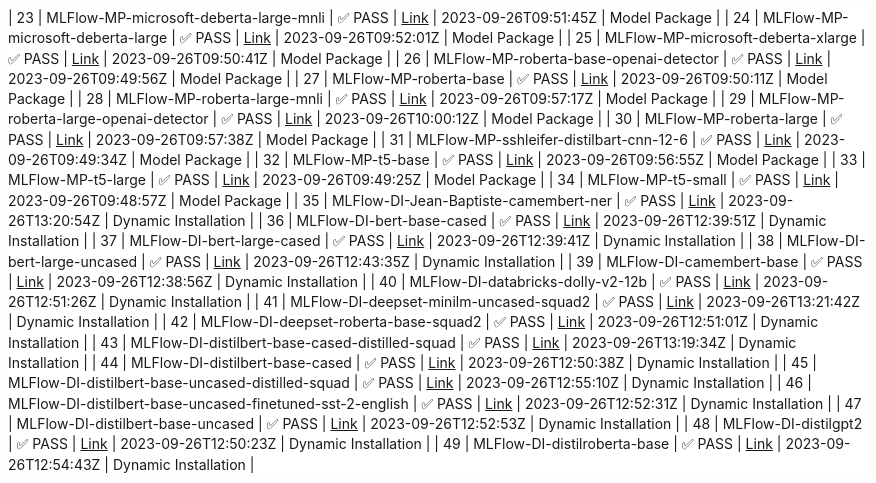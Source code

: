 | 23 | MLFlow-MP-microsoft-deberta-large-mnli                    | ✅ PASS   | [Link](https://github.com/Azure/azure-ai-model-catalog/actions/runs/6310988471) | 2023-09-26T09:51:45Z | Model Package                        |
| 24 | MLFlow-MP-microsoft-deberta-large                         | ✅ PASS   | [Link](https://github.com/Azure/azure-ai-model-catalog/actions/runs/6310991152) | 2023-09-26T09:52:01Z | Model Package                        |
| 25 | MLFlow-MP-microsoft-deberta-xlarge                        | ✅ PASS   | [Link](https://github.com/Azure/azure-ai-model-catalog/actions/runs/6310978288) | 2023-09-26T09:50:41Z | Model Package                        |
| 26 | MLFlow-MP-roberta-base-openai-detector                    | ✅ PASS   | [Link](https://github.com/Azure/azure-ai-model-catalog/actions/runs/6310970886) | 2023-09-26T09:49:56Z | Model Package                        |
| 27 | MLFlow-MP-roberta-base                                    | ✅ PASS   | [Link](https://github.com/Azure/azure-ai-model-catalog/actions/runs/6310973596) | 2023-09-26T09:50:11Z | Model Package                        |
| 28 | MLFlow-MP-roberta-large-mnli                              | ✅ PASS   | [Link](https://github.com/Azure/azure-ai-model-catalog/actions/runs/6311040369) | 2023-09-26T09:57:17Z | Model Package                        |
| 29 | MLFlow-MP-roberta-large-openai-detector                   | ✅ PASS   | [Link](https://github.com/Azure/azure-ai-model-catalog/actions/runs/6311066577) | 2023-09-26T10:00:12Z | Model Package                        |
| 30 | MLFlow-MP-roberta-large                                   | ✅ PASS   | [Link](https://github.com/Azure/azure-ai-model-catalog/actions/runs/6311043781) | 2023-09-26T09:57:38Z | Model Package                        |
| 31 | MLFlow-MP-sshleifer-distilbart-cnn-12-6                   | ✅ PASS   | [Link](https://github.com/Azure/azure-ai-model-catalog/actions/runs/6310967673) | 2023-09-26T09:49:34Z | Model Package                        |
| 32 | MLFlow-MP-t5-base                                         | ✅ PASS   | [Link](https://github.com/Azure/azure-ai-model-catalog/actions/runs/6311037394) | 2023-09-26T09:56:55Z | Model Package                        |
| 33 | MLFlow-MP-t5-large                                        | ✅ PASS   | [Link](https://github.com/Azure/azure-ai-model-catalog/actions/runs/6310966188) | 2023-09-26T09:49:25Z | Model Package                        |
| 34 | MLFlow-MP-t5-small                                        | ✅ PASS   | [Link](https://github.com/Azure/azure-ai-model-catalog/actions/runs/6310961863) | 2023-09-26T09:48:57Z | Model Package                        |
| 35 | MLFlow-DI-Jean-Baptiste-camembert-ner                     | ✅ PASS   | [Link](https://github.com/Azure/azure-ai-model-catalog/actions/runs/6313296794) | 2023-09-26T13:20:54Z | Dynamic Installation                 |
| 36 | MLFlow-DI-bert-base-cased                                 | ✅ PASS   | [Link](https://github.com/Azure/azure-ai-model-catalog/actions/runs/6312761586) | 2023-09-26T12:39:51Z | Dynamic Installation                 |
| 37 | MLFlow-DI-bert-large-cased                                | ✅ PASS   | [Link](https://github.com/Azure/azure-ai-model-catalog/actions/runs/6312759238) | 2023-09-26T12:39:41Z | Dynamic Installation                 |
| 38 | MLFlow-DI-bert-large-uncased                              | ✅ PASS   | [Link](https://github.com/Azure/azure-ai-model-catalog/actions/runs/6312806700) | 2023-09-26T12:43:35Z | Dynamic Installation                 |
| 39 | MLFlow-DI-camembert-base                                  | ✅ PASS   | [Link](https://github.com/Azure/azure-ai-model-catalog/actions/runs/6312750276) | 2023-09-26T12:38:56Z | Dynamic Installation                 |
| 40 | MLFlow-DI-databricks-dolly-v2-12b                         | ✅ PASS   | [Link](https://github.com/Azure/azure-ai-model-catalog/actions/runs/6312904275) | 2023-09-26T12:51:26Z | Dynamic Installation                 |
| 41 | MLFlow-DI-deepset-minilm-uncased-squad2                   | ✅ PASS   | [Link](https://github.com/Azure/azure-ai-model-catalog/actions/runs/6313307548) | 2023-09-26T13:21:42Z | Dynamic Installation                 |
| 42 | MLFlow-DI-deepset-roberta-base-squad2                     | ✅ PASS   | [Link](https://github.com/Azure/azure-ai-model-catalog/actions/runs/6312897950) | 2023-09-26T12:51:01Z | Dynamic Installation                 |
| 43 | MLFlow-DI-distilbert-base-cased-distilled-squad           | ✅ PASS   | [Link](https://github.com/Azure/azure-ai-model-catalog/actions/runs/6313278369) | 2023-09-26T13:19:34Z | Dynamic Installation                 |
| 44 | MLFlow-DI-distilbert-base-cased                           | ✅ PASS   | [Link](https://github.com/Azure/azure-ai-model-catalog/actions/runs/6312893686) | 2023-09-26T12:50:38Z | Dynamic Installation                 |
| 45 | MLFlow-DI-distilbert-base-uncased-distilled-squad         | ✅ PASS   | [Link](https://github.com/Azure/azure-ai-model-catalog/actions/runs/6312950219) | 2023-09-26T12:55:10Z | Dynamic Installation                 |
| 46 | MLFlow-DI-distilbert-base-uncased-finetuned-sst-2-english | ✅ PASS   | [Link](https://github.com/Azure/azure-ai-model-catalog/actions/runs/6312917162) | 2023-09-26T12:52:31Z | Dynamic Installation                 |
| 47 | MLFlow-DI-distilbert-base-uncased                         | ✅ PASS   | [Link](https://github.com/Azure/azure-ai-model-catalog/actions/runs/6312921666) | 2023-09-26T12:52:53Z | Dynamic Installation                 |
| 48 | MLFlow-DI-distilgpt2                                      | ✅ PASS   | [Link](https://github.com/Azure/azure-ai-model-catalog/actions/runs/6312890176) | 2023-09-26T12:50:23Z | Dynamic Installation                 |
| 49 | MLFlow-DI-distilroberta-base                              | ✅ PASS   | [Link](https://github.com/Azure/azure-ai-model-catalog/actions/runs/6312945484) | 2023-09-26T12:54:43Z | Dynamic Installation                 |